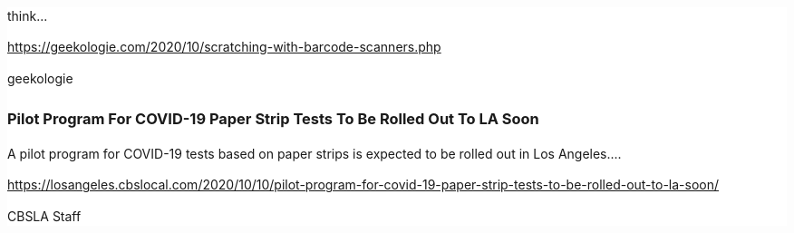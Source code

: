 think...</p></td><td><a href=https://geekologie.com/2020/10/scratching-with-barcode-scanners.php>https://geekologie.com/2020/10/scratching-with-barcode-scanners.php</a></td><td><p>geekologie</p></td></tr><tr><td><h3>Pilot Program For COVID-19 Paper Strip Tests To Be Rolled Out To LA Soon</h3></td><td><p>A pilot program for COVID-19 tests based on paper strips is expected to be rolled out in Los Angeles....</p></td><td><a href=https://losangeles.cbslocal.com/2020/10/10/pilot-program-for-covid-19-paper-strip-tests-to-be-rolled-out-to-la-soon/>https://losangeles.cbslocal.com/2020/10/10/pilot-program-for-covid-19-paper-strip-tests-to-be-rolled-out-to-la-soon/</a></td><td><p>CBSLA Staff</p></td></tr></table>
